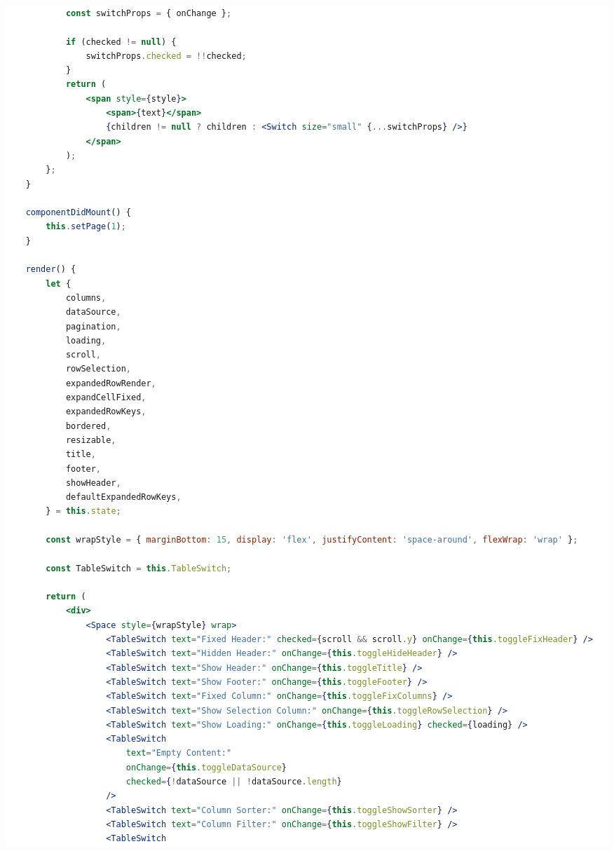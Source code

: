 ```jsx live=true noInline=true dir="column" hideInDSM
            const switchProps = { onChange };

            if (checked != null) {
                switchProps.checked = !!checked;
            }
            return (
                <span style={style}>
                    <span>{text}</span>
                    {children != null ? children : <Switch size="small" {...switchProps} />}
                </span>
            );
        };
    }

    componentDidMount() {
        this.setPage(1);
    }

    render() {
        let {
            columns,
            dataSource,
            pagination,
            loading,
            scroll,
            rowSelection,
            expandedRowRender,
            expandCellFixed,
            expandedRowKeys,
            bordered,
            resizable,
            title,
            footer,
            showHeader,
            defaultExpandedRowKeys,
        } = this.state;

        const wrapStyle = { marginBottom: 15, display: 'flex', justifyContent: 'space-around', flexWrap: 'wrap' };

        const TableSwitch = this.TableSwitch;

        return (
            <div>
                <Space style={wrapStyle} wrap>
                    <TableSwitch text="Fixed Header:" checked={scroll && scroll.y} onChange={this.toggleFixHeader} />
                    <TableSwitch text="Hidden Header:" onChange={this.toggleHideHeader} />
                    <TableSwitch text="Show Header:" onChange={this.toggleTitle} />
                    <TableSwitch text="Show Footer:" onChange={this.toggleFooter} />
                    <TableSwitch text="Fixed Column:" onChange={this.toggleFixColumns} />
                    <TableSwitch text="Show Selection Column:" onChange={this.toggleRowSelection} />
                    <TableSwitch text="Show Loading:" onChange={this.toggleLoading} checked={loading} />
                    <TableSwitch
                        text="Empty Content:"
                        onChange={this.toggleDataSource}
                        checked={!dataSource || !dataSource.length}
                    />
                    <TableSwitch text="Column Sorter:" onChange={this.toggleShowSorter} />
                    <TableSwitch text="Column Filter:" onChange={this.toggleShowFilter} />
                    <TableSwitch
```